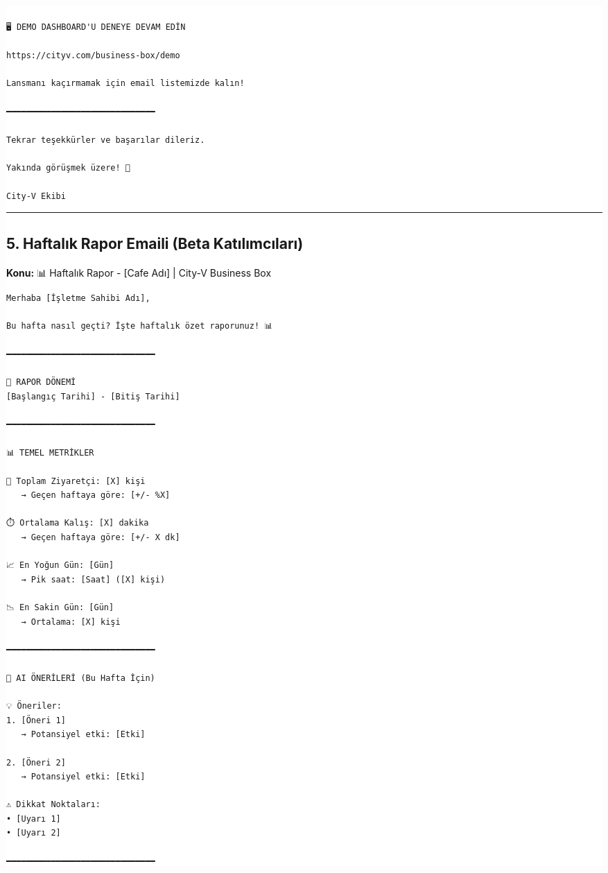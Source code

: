 ```html

🖥️ DEMO DASHBOARD'U DENEYE DEVAM EDİN

https://cityv.com/business-box/demo

Lansmanı kaçırmamak için email listemizde kalın!

━━━━━━━━━━━━━━━━━━━━━━━━━━━━━━

Tekrar teşekkürler ve başarılar dileriz.

Yakında görüşmek üzere! 🚀

City-V Ekibi
```

---

## 5. Haftalık Rapor Emaili (Beta Katılımcıları)

**Konu:** 📊 Haftalık Rapor - [Cafe Adı] | City-V Business Box

```html
Merhaba [İşletme Sahibi Adı],

Bu hafta nasıl geçti? İşte haftalık özet raporunuz! 📊

━━━━━━━━━━━━━━━━━━━━━━━━━━━━━━

📅 RAPOR DÖNEMİ
[Başlangıç Tarihi] - [Bitiş Tarihi]

━━━━━━━━━━━━━━━━━━━━━━━━━━━━━━

📊 TEMEL METRİKLER

👥 Toplam Ziyaretçi: [X] kişi
   → Geçen haftaya göre: [+/- %X]

⏱️ Ortalama Kalış: [X] dakika
   → Geçen haftaya göre: [+/- X dk]

📈 En Yoğun Gün: [Gün]
   → Pik saat: [Saat] ([X] kişi)

📉 En Sakin Gün: [Gün]
   → Ortalama: [X] kişi

━━━━━━━━━━━━━━━━━━━━━━━━━━━━━━

🤖 AI ÖNERİLERİ (Bu Hafta İçin)

💡 Öneriler:
1. [Öneri 1]
   → Potansiyel etki: [Etki]

2. [Öneri 2]
   → Potansiyel etki: [Etki]

⚠️ Dikkat Noktaları:
• [Uyarı 1]
• [Uyarı 2]

━━━━━━━━━━━━━━━━━━━━━━━━━━━━━━
```